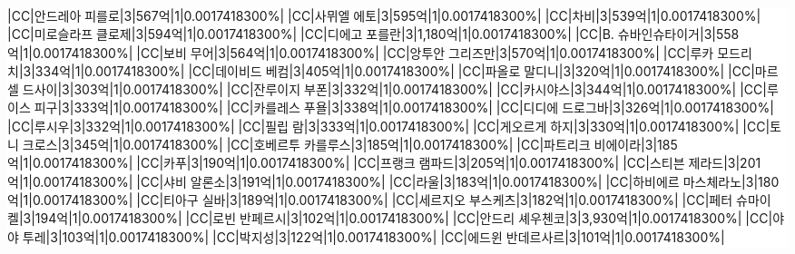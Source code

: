 |CC|안드레아 피를로|3|567억|1|0.0017418300%|
|CC|사뮈엘 에토|3|595억|1|0.0017418300%|
|CC|차비|3|539억|1|0.0017418300%|
|CC|미로슬라프 클로제|3|594억|1|0.0017418300%|
|CC|디에고 포를란|3|1,180억|1|0.0017418300%|
|CC|B. 슈바인슈타이거|3|558억|1|0.0017418300%|
|CC|보비 무어|3|564억|1|0.0017418300%|
|CC|앙투안 그리즈만|3|570억|1|0.0017418300%|
|CC|루카 모드리치|3|334억|1|0.0017418300%|
|CC|데이비드 베컴|3|405억|1|0.0017418300%|
|CC|파올로 말디니|3|320억|1|0.0017418300%|
|CC|마르셀 드사이|3|303억|1|0.0017418300%|
|CC|잔루이지 부폰|3|332억|1|0.0017418300%|
|CC|카시야스|3|344억|1|0.0017418300%|
|CC|루이스 피구|3|333억|1|0.0017418300%|
|CC|카를레스 푸욜|3|338억|1|0.0017418300%|
|CC|디디에 드로그바|3|326억|1|0.0017418300%|
|CC|루시우|3|332억|1|0.0017418300%|
|CC|필립 람|3|333억|1|0.0017418300%|
|CC|게오르게 하지|3|330억|1|0.0017418300%|
|CC|토니 크로스|3|345억|1|0.0017418300%|
|CC|호베르투 카를루스|3|185억|1|0.0017418300%|
|CC|파트리크 비에이라|3|185억|1|0.0017418300%|
|CC|카푸|3|190억|1|0.0017418300%|
|CC|프랭크 램파드|3|205억|1|0.0017418300%|
|CC|스티븐 제라드|3|201억|1|0.0017418300%|
|CC|샤비 알론소|3|191억|1|0.0017418300%|
|CC|라울|3|183억|1|0.0017418300%|
|CC|하비에르 마스체라노|3|180억|1|0.0017418300%|
|CC|티아구 실바|3|189억|1|0.0017418300%|
|CC|세르지오 부스케츠|3|182억|1|0.0017418300%|
|CC|페터 슈마이켈|3|194억|1|0.0017418300%|
|CC|로빈 반페르시|3|102억|1|0.0017418300%|
|CC|안드리 셰우첸코|3|3,930억|1|0.0017418300%|
|CC|야야 투레|3|103억|1|0.0017418300%|
|CC|박지성|3|122억|1|0.0017418300%|
|CC|에드윈 반데르사르|3|101억|1|0.0017418300%|